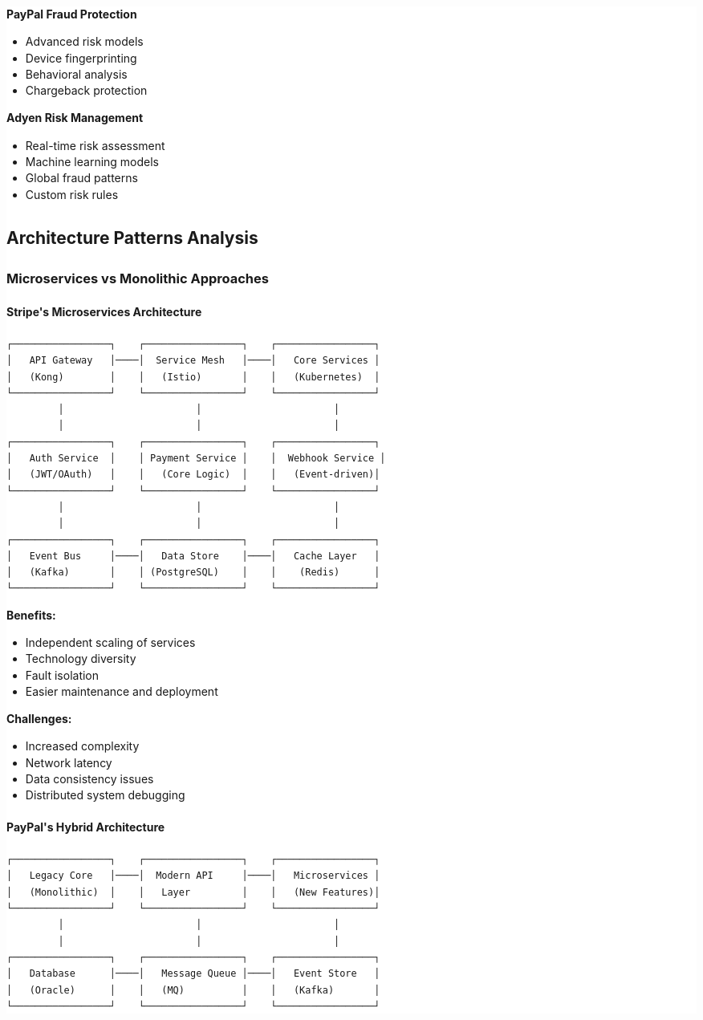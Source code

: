 **PayPal Fraud Protection**
- Advanced risk models
- Device fingerprinting
- Behavioral analysis
- Chargeback protection

**Adyen Risk Management**
- Real-time risk assessment
- Machine learning models
- Global fraud patterns
- Custom risk rules

## Architecture Patterns Analysis

### Microservices vs Monolithic Approaches

#### Stripe's Microservices Architecture
```
┌─────────────────┐    ┌─────────────────┐    ┌─────────────────┐
│   API Gateway   │────│  Service Mesh   │────│   Core Services │
│   (Kong)        │    │   (Istio)       │    │   (Kubernetes)  │
└─────────────────┘    └─────────────────┘    └─────────────────┘
         │                       │                       │
         │                       │                       │
┌─────────────────┐    ┌─────────────────┐    ┌─────────────────┐
│   Auth Service  │    │ Payment Service │    │  Webhook Service │
│   (JWT/OAuth)   │    │   (Core Logic)  │    │   (Event-driven)│
└─────────────────┘    └─────────────────┘    └─────────────────┘
         │                       │                       │
         │                       │                       │
┌─────────────────┐    ┌─────────────────┐    ┌─────────────────┐
│   Event Bus     │────│   Data Store    │────│   Cache Layer   │
│   (Kafka)       │    │ (PostgreSQL)    │    │    (Redis)      │
└─────────────────┘    └─────────────────┘    └─────────────────┘
```

**Benefits:**
- Independent scaling of services
- Technology diversity
- Fault isolation
- Easier maintenance and deployment

**Challenges:**
- Increased complexity
- Network latency
- Data consistency issues
- Distributed system debugging

#### PayPal's Hybrid Architecture
```
┌─────────────────┐    ┌─────────────────┐    ┌─────────────────┐
│   Legacy Core   │────│  Modern API     │────│   Microservices │
│   (Monolithic)  │    │   Layer         │    │   (New Features)│
└─────────────────┘    └─────────────────┘    └─────────────────┘
         │                       │                       │
         │                       │                       │
┌─────────────────┐    ┌─────────────────┐    ┌─────────────────┐
│   Database      │────│   Message Queue │────│   Event Store   │
│   (Oracle)      │    │   (MQ)          │    │   (Kafka)       │
└─────────────────┘    └─────────────────┘    └─────────────────┘
```
